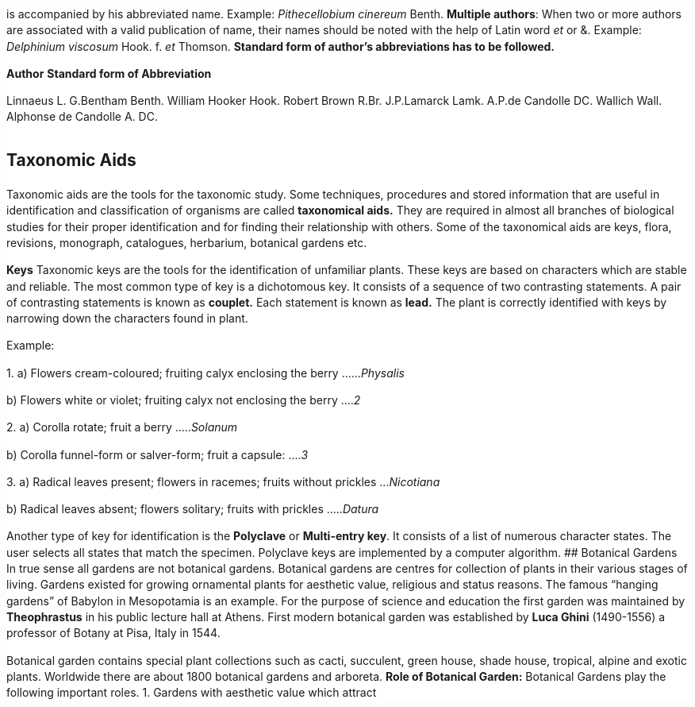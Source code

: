   

is accompanied by his abbreviated name. Example: _Pithecellobium cinereum_ Benth. **Multiple authors**: When two or more authors are associated with a valid publication of name, their names should be noted with the help of Latin word _et_ or &. Example: _Delphinium viscosum_ Hook. f. _et_ Thomson. **Standard form of author’s abbreviations has to be followed.**

**Author** **Standard form of Abbreviation**

Linnaeus L. G.Bentham Benth. William Hooker Hook. Robert Brown R.Br. J.P.Lamarck Lamk. A.P.de Candolle DC. Wallich Wall. Alphonse de Candolle A. DC.

## Taxonomic Aids
 Taxonomic aids are the tools for the taxonomic study. Some techniques, procedures and stored information that are useful in identification and classification of organisms are called **taxonomical aids.** They are required in almost all branches of biological studies for their proper identification and for finding their relationship with others. Some of the taxonomical aids are keys, flora, revisions, monograph, catalogues, herbarium, botanical gardens etc.

**Keys** Taxonomic keys are the tools for the identification of unfamiliar plants. These keys are based on characters which are stable and reliable. The most common type of key is a dichotomous key. It consists of a sequence of two contrasting statements. A pair of contrasting statements is known as **couplet.** Each statement is known as **lead.** The plant is correctly identified with keys by narrowing down the characters found in plant.  

Example:

1\. a) Flowers cream-coloured; fruiting calyx enclosing the berry ......_Physalis_

b) Flowers white or violet; fruiting calyx not enclosing the berry ...._2_

2\. a) Corolla rotate; fruit a berry ....._Solanum_

b) Corolla funnel-form or salver-form; fruit a capsule: ...._3_

3\. a) Radical leaves present; flowers in racemes; fruits without prickles ..._Nicotiana_

b) Radical leaves absent; flowers solitary; fruits with prickles ....._Datura_

Another type of key for identification is the **Polyclave** or **Multi-entry key**. It consists of a list of numerous character states. The user selects all states that match the specimen. Polyclave keys are implemented by a computer algorithm. ## Botanical Gardens
 In true sense all gardens are not botanical gardens. Botanical gardens are centres for collection of plants in their various stages of living. Gardens existed for growing ornamental plants for aesthetic value, religious and status reasons. The famous “hanging gardens” of Babylon in Mesopotamia is an example. For the purpose of science and education the first garden was maintained by **Theophrastus** in his public lecture hall at Athens. First modern botanical garden was established by **Luca Ghini** (1490-1556) a professor of Botany at Pisa, Italy in 1544.

Botanical garden contains special plant collections such as cacti, succulent, green house, shade house, tropical, alpine and exotic plants. Worldwide there are about 1800 botanical gardens and arboreta. **Role of Botanical Garden:** Botanical Gardens play the following important roles. 1. Gardens with aesthetic value which attract





